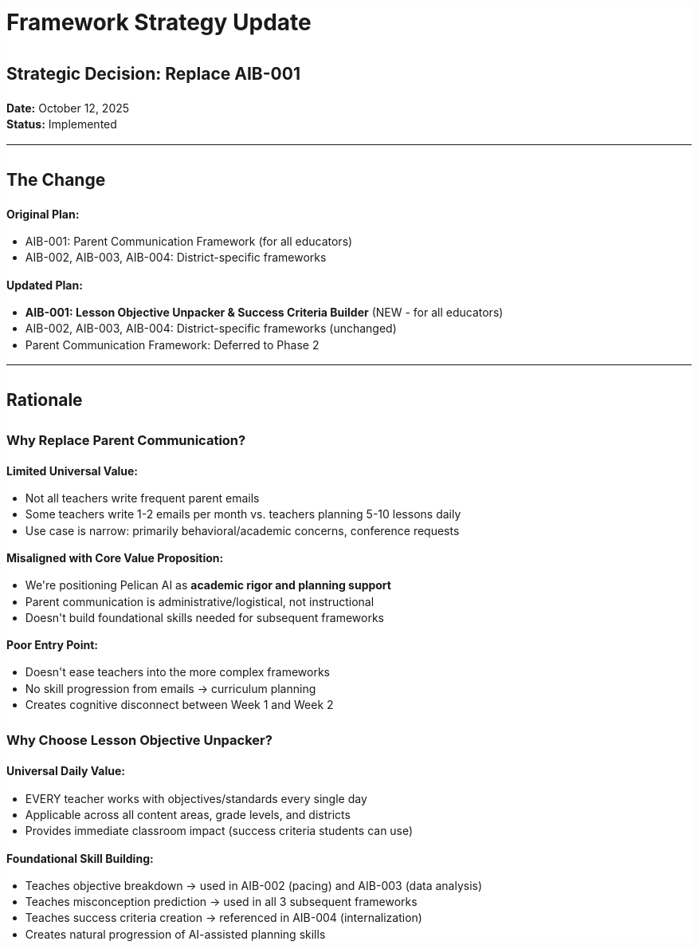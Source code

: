 # Framework Strategy Update

## Strategic Decision: Replace AIB-001

**Date:** October 12, 2025  
**Status:** Implemented

---

## The Change

**Original Plan:**
- AIB-001: Parent Communication Framework (for all educators)
- AIB-002, AIB-003, AIB-004: District-specific frameworks

**Updated Plan:**
- **AIB-001: Lesson Objective Unpacker & Success Criteria Builder** (NEW - for all educators)
- AIB-002, AIB-003, AIB-004: District-specific frameworks (unchanged)
- Parent Communication Framework: Deferred to Phase 2

---

## Rationale

### Why Replace Parent Communication?

**Limited Universal Value:**
- Not all teachers write frequent parent emails
- Some teachers write 1-2 emails per month vs. teachers planning 5-10 lessons daily
- Use case is narrow: primarily behavioral/academic concerns, conference requests

**Misaligned with Core Value Proposition:**
- We're positioning Pelican AI as **academic rigor and planning support**
- Parent communication is administrative/logistical, not instructional
- Doesn't build foundational skills needed for subsequent frameworks

**Poor Entry Point:**
- Doesn't ease teachers into the more complex frameworks
- No skill progression from emails → curriculum planning
- Creates cognitive disconnect between Week 1 and Week 2

### Why Choose Lesson Objective Unpacker?

**Universal Daily Value:**
- EVERY teacher works with objectives/standards every single day
- Applicable across all content areas, grade levels, and districts
- Provides immediate classroom impact (success criteria students can use)

**Foundational Skill Building:**
- Teaches objective breakdown → used in AIB-002 (pacing) and AIB-003 (data analysis)
- Teaches misconception prediction → used in all 3 subsequent frameworks
- Teaches success criteria creation → referenced in AIB-004 (internalization)
- Creates natural progression of AI-assisted planning skills
